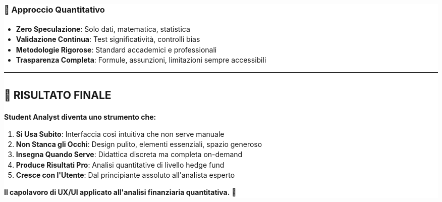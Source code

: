 ### **🔬 Approccio Quantitativo**

- **Zero Speculazione**: Solo dati, matematica, statistica
- **Validazione Continua**: Test significatività, controlli bias
- **Metodologie Rigorose**: Standard accademici e professionali
- **Trasparenza Completa**: Formule, assunzioni, limitazioni sempre accessibili

---

## 🚀 **RISULTATO FINALE**

**Student Analyst diventa uno strumento che:**

1. **Si Usa Subito**: Interfaccia così intuitiva che non serve manuale
2. **Non Stanca gli Occhi**: Design pulito, elementi essenziali, spazio generoso
3. **Insegna Quando Serve**: Didattica discreta ma completa on-demand
4. **Produce Risultati Pro**: Analisi quantitative di livello hedge fund
5. **Cresce con l'Utente**: Dal principiante assoluto all'analista esperto

**Il capolavoro di UX/UI applicato all'analisi finanziaria quantitativa.** 🎯
